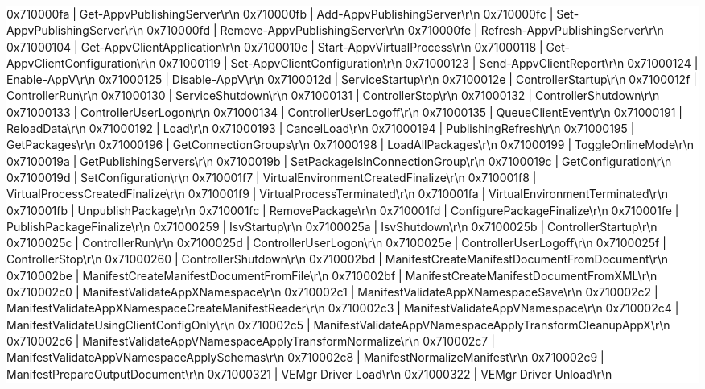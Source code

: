 0x710000fa | Get-AppvPublishingServer\r\n
0x710000fb | Add-AppvPublishingServer\r\n
0x710000fc | Set-AppvPublishingServer\r\n
0x710000fd | Remove-AppvPublishingServer\r\n
0x710000fe | Refresh-AppvPublishingServer\r\n
0x71000104 | Get-AppvClientApplication\r\n
0x7100010e | Start-AppvVirtualProcess\r\n
0x71000118 | Get-AppvClientConfiguration\r\n
0x71000119 | Set-AppvClientConfiguration\r\n
0x71000123 | Send-AppvClientReport\r\n
0x71000124 | Enable-AppV\r\n
0x71000125 | Disable-AppV\r\n
0x7100012d | ServiceStartup\r\n
0x7100012e | ControllerStartup\r\n
0x7100012f | ControllerRun\r\n
0x71000130 | ServiceShutdown\r\n
0x71000131 | ControllerStop\r\n
0x71000132 | ControllerShutdown\r\n
0x71000133 | ControllerUserLogon\r\n
0x71000134 | ControllerUserLogoff\r\n
0x71000135 | QueueClientEvent\r\n
0x71000191 | ReloadData\r\n
0x71000192 | Load\r\n
0x71000193 | CancelLoad\r\n
0x71000194 | PublishingRefresh\r\n
0x71000195 | GetPackages\r\n
0x71000196 | GetConnectionGroups\r\n
0x71000198 | LoadAllPackages\r\n
0x71000199 | ToggleOnlineMode\r\n
0x7100019a | GetPublishingServers\r\n
0x7100019b | SetPackageIsInConnectionGroup\r\n
0x7100019c | GetConfiguration\r\n
0x7100019d | SetConfiguration\r\n
0x710001f7 | VirtualEnvironmentCreatedFinalize\r\n
0x710001f8 | VirtualProcessCreatedFinalize\r\n
0x710001f9 | VirtualProcessTerminated\r\n
0x710001fa | VirtualEnvironmentTerminated\r\n
0x710001fb | UnpublishPackage\r\n
0x710001fc | RemovePackage\r\n
0x710001fd | ConfigurePackageFinalize\r\n
0x710001fe | PublishPackageFinalize\r\n
0x71000259 | IsvStartup\r\n
0x7100025a | IsvShutdown\r\n
0x7100025b | ControllerStartup\r\n
0x7100025c | ControllerRun\r\n
0x7100025d | ControllerUserLogon\r\n
0x7100025e | ControllerUserLogoff\r\n
0x7100025f | ControllerStop\r\n
0x71000260 | ControllerShutdown\r\n
0x710002bd | ManifestCreateManifestDocumentFromDocument\r\n
0x710002be | ManifestCreateManifestDocumentFromFile\r\n
0x710002bf | ManifestCreateManifestDocumentFromXML\r\n
0x710002c0 | ManifestValidateAppXNamespace\r\n
0x710002c1 | ManifestValidateAppXNamespaceSave\r\n
0x710002c2 | ManifestValidateAppXNamespaceCreateManifestReader\r\n
0x710002c3 | ManifestValidateAppVNamespace\r\n
0x710002c4 | ManifestValidateUsingClientConfigOnly\r\n
0x710002c5 | ManifestValidateAppVNamespaceApplyTransformCleanupAppX\r\n
0x710002c6 | ManifestValidateAppVNamespaceApplyTransformNormalize\r\n
0x710002c7 | ManifestValidateAppVNamespaceApplySchemas\r\n
0x710002c8 | ManifestNormalizeManifest\r\n
0x710002c9 | ManifestPrepareOutputDocument\r\n
0x71000321 | VEMgr Driver Load\r\n
0x71000322 | VEMgr Driver Unload\r\n